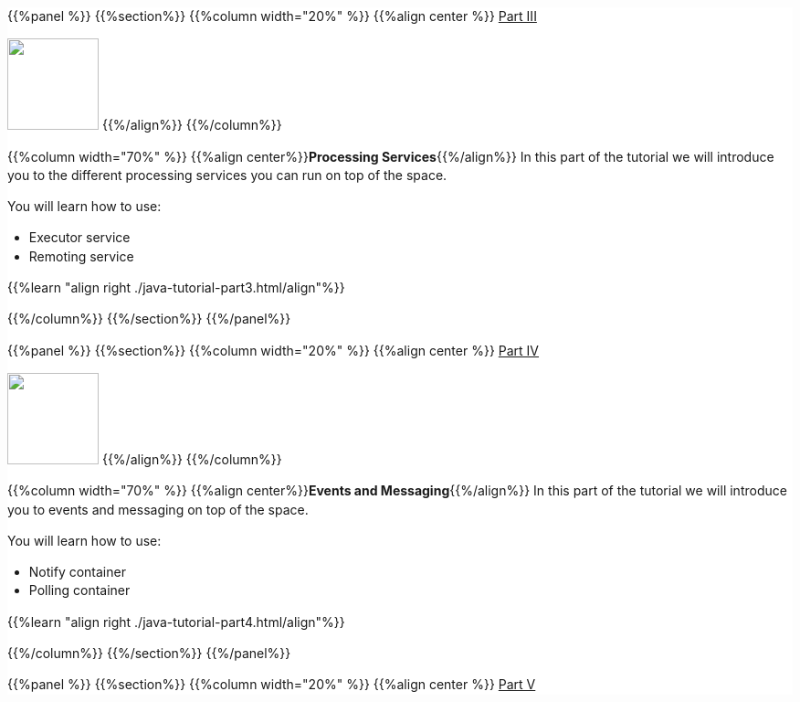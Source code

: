 
{{%panel   %}}
{{%section%}}
{{%column width="20%" %}}
{{%align center %}}
[Part III](./java-tutorial-part3.html)

<img src="/attachment_files/qsg/processing.png" width="100" height="100">
{{%/align%}}
{{%/column%}}

{{%column width="70%" %}}
{{%align center%}}**Processing Services**{{%/align%}}
In this part of the tutorial we will introduce you to the different processing services you can run on top of the space.

You will learn how to use:

- Executor service
- Remoting service


{{%learn "align right ./java-tutorial-part3.html/align"%}}

{{%/column%}}
{{%/section%}}
{{%/panel%}}



{{%panel   %}}
{{%section%}}
{{%column width="20%" %}}
{{%align center %}}
[Part IV](./java-tutorial-part4.html)

<img src="/attachment_files/qsg/Events-Message.png" width="100" height="100">
{{%/align%}}
{{%/column%}}

{{%column width="70%" %}}
{{%align center%}}**Events and Messaging**{{%/align%}}
In this part of the tutorial we will introduce you to events and messaging on top of the space.

You will learn how to use:

- Notify container
- Polling container

{{%learn "align right ./java-tutorial-part4.html/align"%}}

{{%/column%}}
{{%/section%}}
{{%/panel%}}




{{%panel   %}}
{{%section%}}
{{%column width="20%" %}}
{{%align center %}}
[Part V](./java-tutorial-part5.html)
